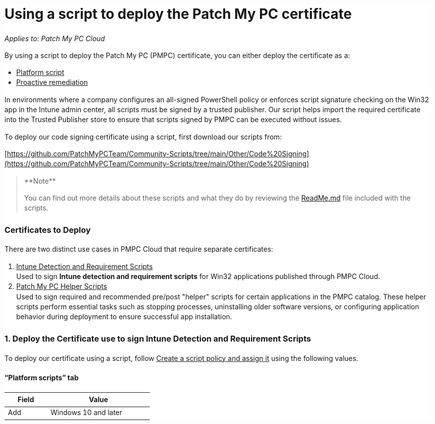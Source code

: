 # Using a script to deploy the Patch My PC certificate

_Applies to: Patch My PC Cloud_

By using a script to deploy the Patch My PC (PMPC) certificate, you can either deploy the certificate as a:

* [Platform script](using-a-script-to-deploy-the-patch-my-pc-certificate.md#using-a-platform-script)
* [Proactive remediation](using-a-script-to-deploy-the-patch-my-pc-certificate.md#using-a-proactive-remediation)

In environments where a company configures an all-signed PowerShell policy or enforces script signature checking on the Win32 app in the Intune admin center, all scripts must be signed by a trusted publisher. Our script helps import the required certificate into the Trusted Publisher store to ensure that scripts signed by PMPC can be executed without issues.

To deploy our code signing certificate using a script, first download our scripts from:

[https://github.com/PatchMyPCTeam/Community-Scripts/tree/main/Other/Code%20Signing](https://github.com/PatchMyPCTeam/Community-Scripts/tree/main/Other/Code%20Signing)

<blockquote class="wp-block-quote">
<p>**Note**</p>
<p>You can find out more details about these scripts and what they do by reviewing the <a href="https://github.com/PatchMyPCTeam/Community-Scripts/tree/main/Other/Code%20Signing#readme">ReadMe.md</a> file included with the scripts.</p>
</blockquote>

### Certificates to Deploy

There are two distinct use cases in PMPC Cloud that require separate certificates:

1. [Intune Detection and Requirement Scripts](using-a-script-to-deploy-the-patch-my-pc-certificate.md#id-1.-deploy-the-certificate-use-to-sign-intune-detection-and-requirement-scripts)\
   Used to sign **Intune detection and requirement scripts** for Win32 applications published through PMPC Cloud.
2. [Patch My PC Helper Scripts](using-a-script-to-deploy-the-patch-my-pc-certificate.md#id-2.-deploy-the-certificate-use-to-sign-patch-my-pc-helper-scripts)\
   Used to sign required and recommended pre/post "helper" scripts for certain applications in the PMPC catalog. These helper scripts perform essential tasks such as stopping processes, uninstalling older software versions, or configuring application behavior during deployment to ensure successful app installation.

### 1. Deploy the Certificate use to sign Intune Detection and Requirement Scripts

To deploy our certificate using a script, follow [Create a script policy and assign it](https://learn.microsoft.com/en-us/mem/intune/apps/intune-management-extension#create-a-script-policy-and-assign-it) using the following values.

#### “Platform scripts” tab

<table><thead><tr><th width="72">Field</th><th width="193">Value</th></tr></thead><tbody><tr><td>Add</td><td>Windows 10 and later</td></tr></tbody></table>

